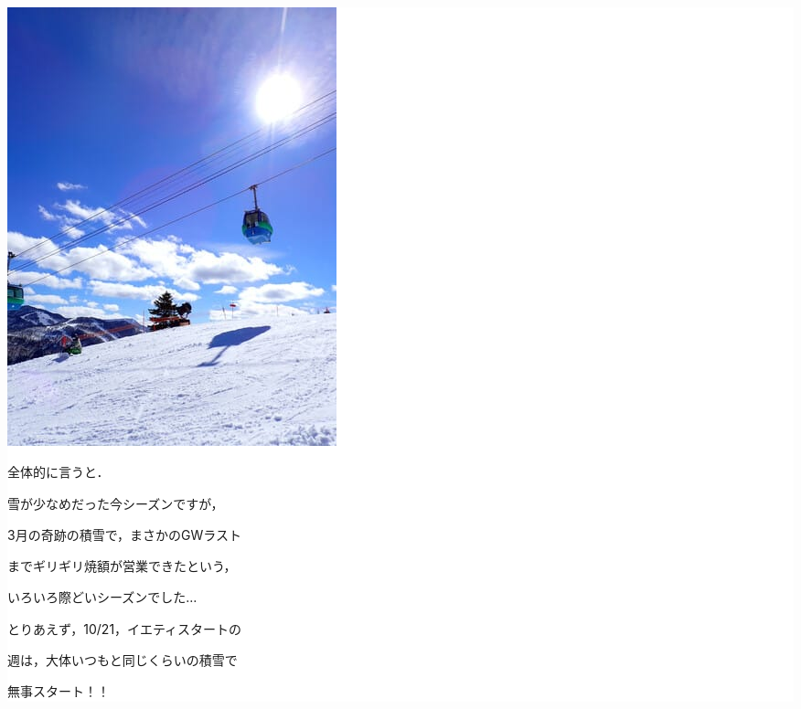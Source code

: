 ![ec119504bdb4835f9ec2499d7f70f66c.jpg](images/ec119504bdb4835f9ec2499d7f70f66c.jpg)







全体的に言うと．


雪が少なめだった今シーズンですが，


3月の奇跡の積雪で，まさかのGWラスト


までギリギリ焼額が営業できたという，


いろいろ際どいシーズンでした…





とりあえず，10/21，イエティスタートの


週は，大体いつもと同じくらいの積雪で


無事スタート！！



